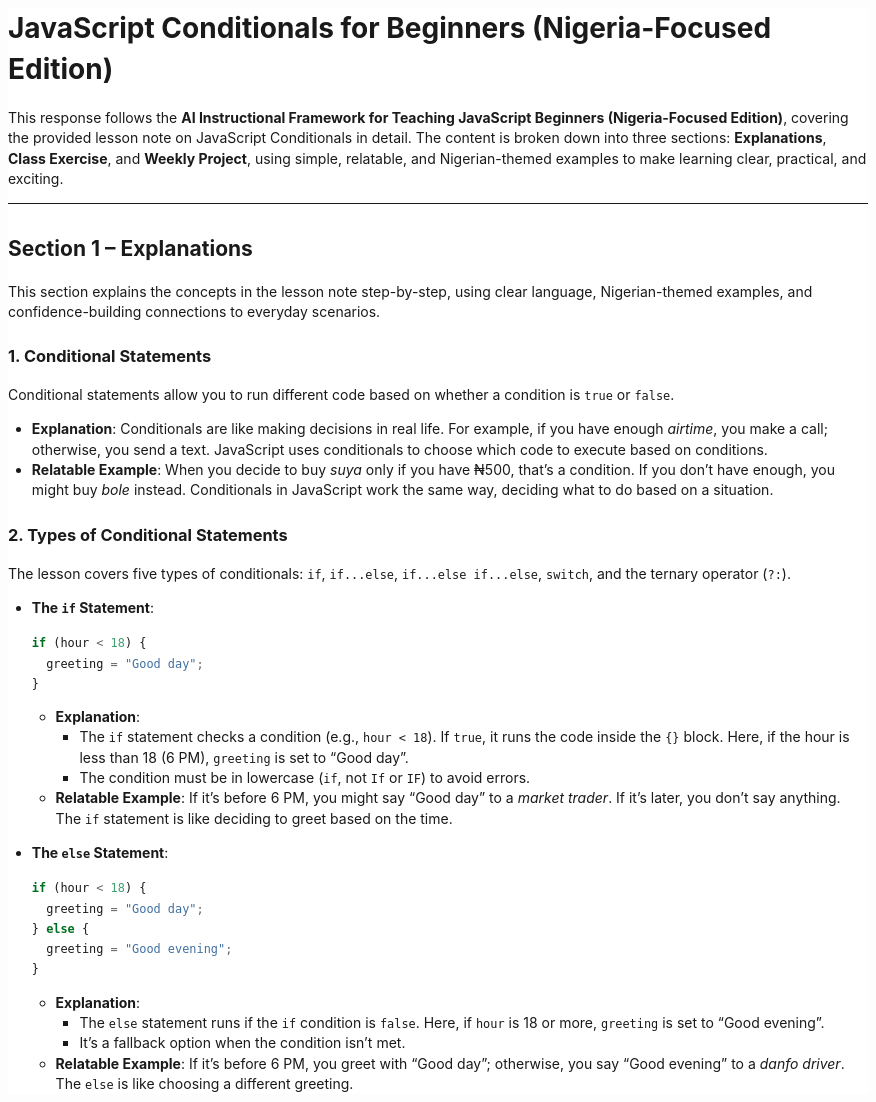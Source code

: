 # JavaScript Conditionals for Beginners (Nigeria-Focused Edition)

This response follows the **AI Instructional Framework for Teaching JavaScript Beginners (Nigeria-Focused Edition)**, covering the provided lesson note on JavaScript Conditionals in detail. The content is broken down into three sections: **Explanations**, **Class Exercise**, and **Weekly Project**, using simple, relatable, and Nigerian-themed examples to make learning clear, practical, and exciting.

---

## Section 1 – Explanations

This section explains the concepts in the lesson note step-by-step, using clear language, Nigerian-themed examples, and confidence-building connections to everyday scenarios.

### 1. Conditional Statements
Conditional statements allow you to run different code based on whether a condition is `true` or `false`.

- **Explanation**: Conditionals are like making decisions in real life. For example, if you have enough *airtime*, you make a call; otherwise, you send a text. JavaScript uses conditionals to choose which code to execute based on conditions.
- **Relatable Example**: When you decide to buy *suya* only if you have ₦500, that’s a condition. If you don’t have enough, you might buy *bole* instead. Conditionals in JavaScript work the same way, deciding what to do based on a situation.

### 2. Types of Conditional Statements
The lesson covers five types of conditionals: `if`, `if...else`, `if...else if...else`, `switch`, and the ternary operator (`?:`).

- **The `if` Statement**:
  ```javascript
  if (hour < 18) {
    greeting = "Good day";
  }
  ```
  - **Explanation**: 
    - The `if` statement checks a condition (e.g., `hour < 18`). If `true`, it runs the code inside the `{}` block. Here, if the hour is less than 18 (6 PM), `greeting` is set to “Good day”.
    - The condition must be in lowercase (`if`, not `If` or `IF`) to avoid errors.
  - **Relatable Example**: If it’s before 6 PM, you might say “Good day” to a *market trader*. If it’s later, you don’t say anything. The `if` statement is like deciding to greet based on the time.

- **The `else` Statement**:
  ```javascript
  if (hour < 18) {
    greeting = "Good day";
  } else {
    greeting = "Good evening";
  }
  ```
  - **Explanation**: 
    - The `else` statement runs if the `if` condition is `false`. Here, if `hour` is 18 or more, `greeting` is set to “Good evening”.
    - It’s a fallback option when the condition isn’t met.
  - **Relatable Example**: If it’s before 6 PM, you greet with “Good day”; otherwise, you say “Good evening” to a *danfo driver*. The `else` is like choosing a different greeting.
